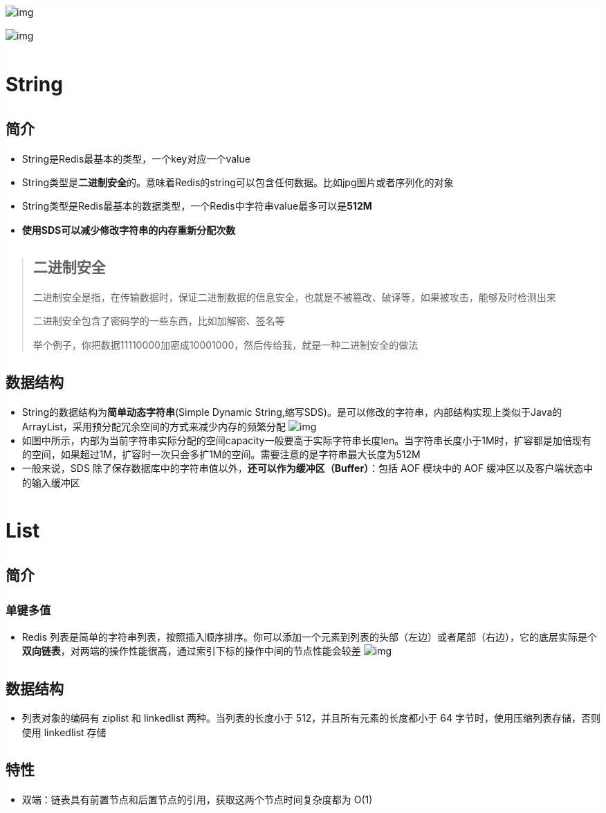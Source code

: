 ![img](https://raw.githubusercontent.com/feixue-altaaa/picture/master/pic/202306142242559.png)

![img](https://img-blog.csdnimg.cn/img_convert/9d5433b75db5ac4320dc8c3a65d5c841.png)

#  String

##  简介

- String是Redis最基本的类型，一个key对应一个value

- String类型是**二进制安全**的。意味着Redis的string可以包含任何数据。比如jpg图片或者序列化的对象
- String类型是Redis最基本的数据类型，一个Redis中字符串value最多可以是**512M**
- **使用SDS可以减少修改字符串的内存重新分配次数**

> ## 二进制安全
>
> 二进制安全是指，在传输数据时，保证二进制数据的信息安全，也就是不被篡改、破译等，如果被攻击，能够及时检测出来
>
> 二进制安全包含了密码学的一些东西，比如加解密、签名等
>
> 举个例子，你把数据11110000加密成10001000，然后传给我，就是一种二进制安全的做法

##  数据结构

+ String的数据结构为**简单动态字符串**(Simple Dynamic String,缩写SDS)。是可以修改的字符串，内部结构实现上类似于Java的ArrayList，采用预分配冗余空间的方式来减少内存的频繁分配
  ![img](https://raw.githubusercontent.com/feixue-altaaa/picture/master/pic/202303131624273.png)
+ 如图中所示，内部为当前字符串实际分配的空间capacity一般要高于实际字符串长度len。当字符串长度小于1M时，扩容都是加倍现有的空间，如果超过1M，扩容时一次只会多扩1M的空间。需要注意的是字符串最大长度为512M
+ 一般来说，SDS 除了保存数据库中的字符串值以外，**还可以作为缓冲区（Buffer）**：包括 AOF 模块中的 AOF 缓冲区以及客户端状态中的输入缓冲区

#  List
##  简介
### 单键多值

+ Redis 列表是简单的字符串列表，按照插入顺序排序。你可以添加一个元素到列表的头部（左边）或者尾部（右边），它的底层实际是个**双向链表**，对两端的操作性能很高，通过索引下标的操作中间的节点性能会较差
  ![img](https://raw.githubusercontent.com/feixue-altaaa/picture/master/pic/202303131626811.jpeg)

##  数据结构
+ 列表对象的编码有 ziplist 和 linkedlist 两种。当列表的长度小于 512，并且所有元素的长度都小于 64 字节时，使用压缩列表存储，否则使用 linkedlist 存储

## 特性

- 双端：链表具有前置节点和后置节点的引用，获取这两个节点时间复杂度都为 O(1)
